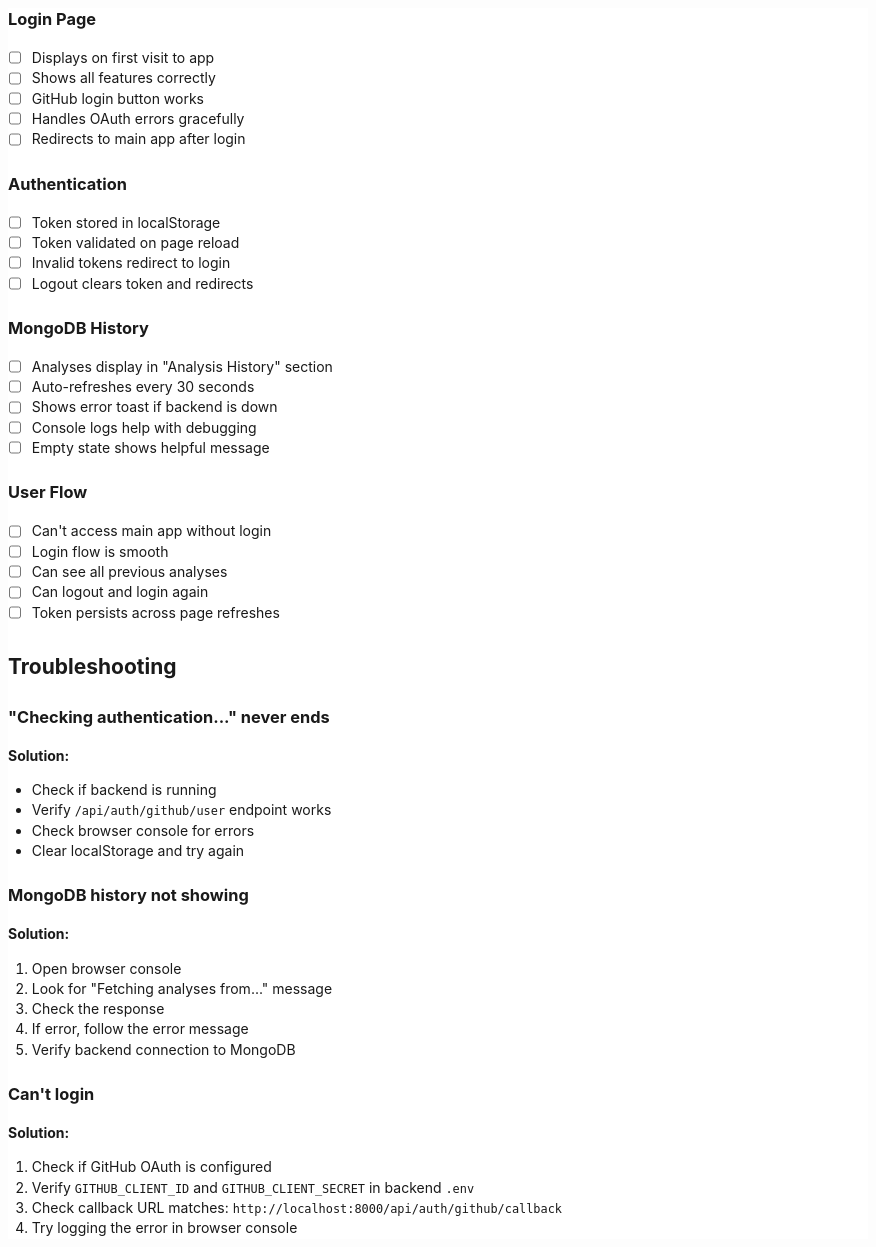 ### Login Page
- [ ] Displays on first visit to app
- [ ] Shows all features correctly
- [ ] GitHub login button works
- [ ] Handles OAuth errors gracefully
- [ ] Redirects to main app after login

### Authentication
- [ ] Token stored in localStorage
- [ ] Token validated on page reload
- [ ] Invalid tokens redirect to login
- [ ] Logout clears token and redirects

### MongoDB History
- [ ] Analyses display in "Analysis History" section
- [ ] Auto-refreshes every 30 seconds
- [ ] Shows error toast if backend is down
- [ ] Console logs help with debugging
- [ ] Empty state shows helpful message

### User Flow
- [ ] Can't access main app without login
- [ ] Login flow is smooth
- [ ] Can see all previous analyses
- [ ] Can logout and login again
- [ ] Token persists across page refreshes

## Troubleshooting

### "Checking authentication..." never ends

**Solution:**
- Check if backend is running
- Verify `/api/auth/github/user` endpoint works
- Check browser console for errors
- Clear localStorage and try again

### MongoDB history not showing

**Solution:**
1. Open browser console
2. Look for "Fetching analyses from..." message
3. Check the response
4. If error, follow the error message
5. Verify backend connection to MongoDB

### Can't login

**Solution:**
1. Check if GitHub OAuth is configured
2. Verify `GITHUB_CLIENT_ID` and `GITHUB_CLIENT_SECRET` in backend `.env`
3. Check callback URL matches: `http://localhost:8000/api/auth/github/callback`
4. Try logging the error in browser console
